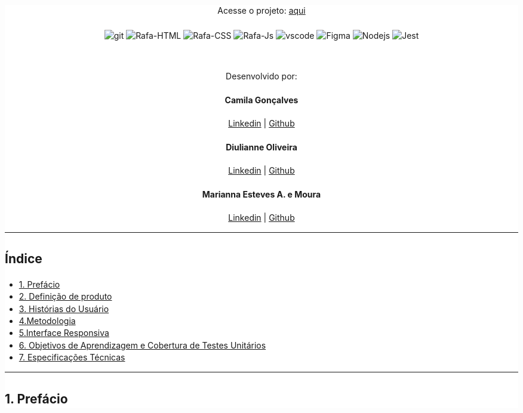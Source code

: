 

<div align="center">
  
  Acesse o projeto: [aqui](https://rede-social-7cc05.web.app/)  
  <br>
  <img align="center" title="Git" alt="git" height="30" width="40" src="https://cdn.jsdelivr.net/gh/devicons/devicon/icons/git/git-original.svg" />
  <img align="center" title="HTML5" alt="Rafa-HTML" height="30" width="40" src="https://raw.githubusercontent.com/devicons/devicon/master/icons/html5/html5-original.svg">
  <img align="center" title="CSS3" alt="Rafa-CSS" height="30" width="40" src="https://raw.githubusercontent.com/devicons/devicon/master/icons/css3/css3-original.svg">
  <img align="center" title="JavaScript" alt="Rafa-Js" height="30" width="40" src="https://raw.githubusercontent.com/devicons/devicon/master/icons/javascript/javascript-plain.svg">
  <img align="center" title="VSCode" alt="vscode" height="30" width="40" src="https://cdn.jsdelivr.net/gh/devicons/devicon/icons/vscode/vscode-original.svg" />
  <img align="center" title="Figma" alt="Figma" height="30" width="40" src="https://cdn.jsdelivr.net/gh/devicons/devicon/icons/figma/figma-original.svg" />
  <img align="center" title="Nodejs" alt="Nodejs" height="30" width="40" src="https://cdn.jsdelivr.net/gh/devicons/devicon/icons/nodejs/nodejs-original.svg" />
  <img align="center" title="Jest" alt="Jest" height="30" width="40" src="https://cdn.jsdelivr.net/gh/devicons/devicon/icons/jest/jest-plain.svg" />

  <br>

  Desenvolvido por: 
  <br>
  #### Camila Gonçalves <br> 
  [Linkedin](https://www.linkedin.com/in/camilanpgoncalves/) | [Github](https://github.com/CamilaVerso)
  <br>
#### Diulianne Oliveira <br> 
  [Linkedin](https://www.linkedin.com/in/diulianneoliveira/) | [Github](https://github.com/Diulianne)
  <br>
  #### Marianna Esteves A. e Moura <br>
  [Linkedin](https://www.linkedin.com/in/marianna-esteves-43bb6a274/) | [Github](https://github.com/maristvs)
</div>
 
***

## Índice

* [1. Prefácio](#1-prefácio)
* [2. Definição de produto](#2-definição-de-produto)
* [3. Histórias do Usuário](#3-histórias-do-usuário)
* [4.Metodologia](#4-metodologia)
* [5.Interface Responsiva](#5-interface-responsiva)
* [6. Objetivos de Aprendizagem e Cobertura de Testes Unitários](#6-objetivos-de-aprendizagem-e-cobertura-de-testes-unitários)
* [7. Especificações Técnicas](#7-especificações-técnicas)

***

## 1. Prefácio
